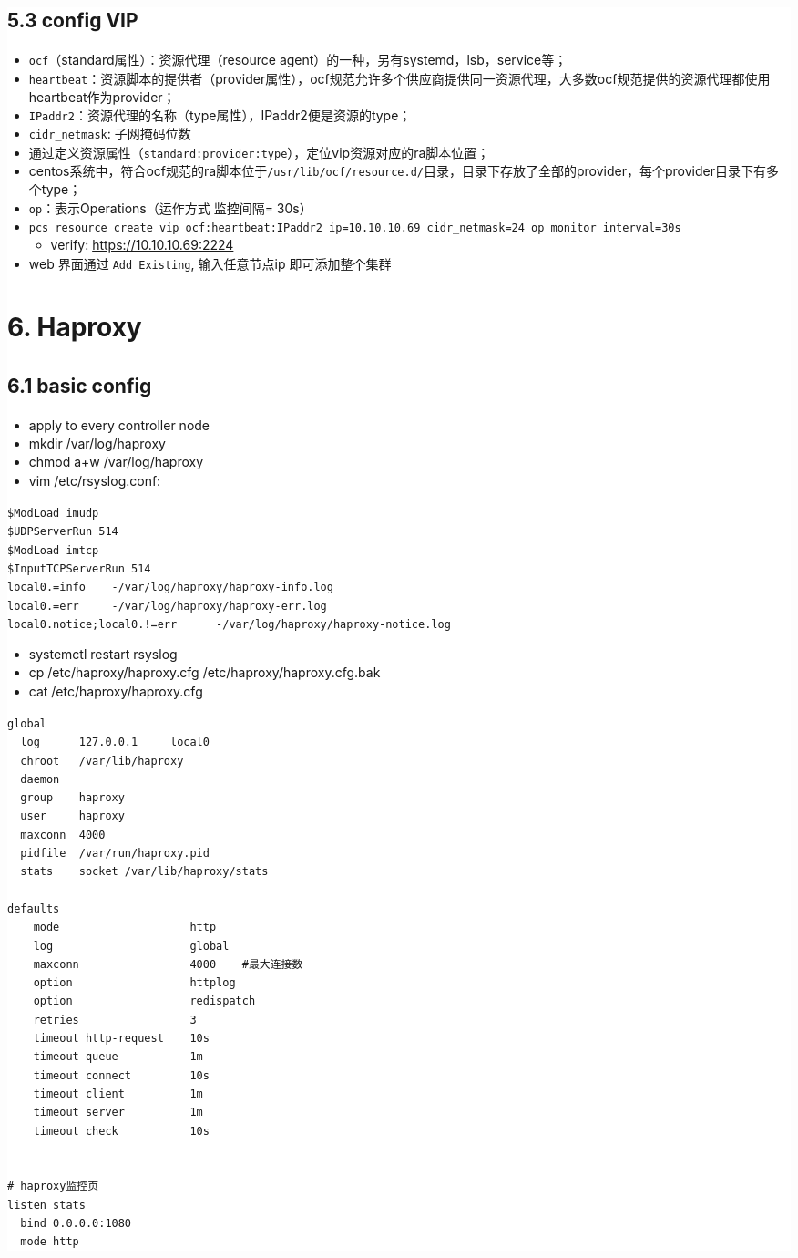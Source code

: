 ## 5.3 config VIP
- `ocf`（standard属性）：资源代理（resource agent）的一种，另有systemd，lsb，service等；
- `heartbeat`：资源脚本的提供者（provider属性），ocf规范允许多个供应商提供同一资源代理，大多数ocf规范提供的资源代理都使用heartbeat作为provider；
- `IPaddr2`：资源代理的名称（type属性），IPaddr2便是资源的type；
- `cidr_netmask`: 子网掩码位数
- 通过定义资源属性（`standard:provider:type`），定位vip资源对应的ra脚本位置；
- centos系统中，符合ocf规范的ra脚本位于`/usr/lib/ocf/resource.d/`目录，目录下存放了全部的provider，每个provider目录下有多个type；
- `op`：表示Operations（运作方式 监控间隔= 30s）
- `pcs resource create vip ocf:heartbeat:IPaddr2 ip=10.10.10.69 cidr_netmask=24 op monitor interval=30s`
    - verify: https://10.10.10.69:2224
- web 界面通过 `Add Existing`, 输入任意节点ip 即可添加整个集群

# 6. Haproxy
## 6.1 basic config
- apply to every controller node
- mkdir /var/log/haproxy
- chmod a+w /var/log/haproxy
- vim /etc/rsyslog.conf:
```shell
$ModLoad imudp
$UDPServerRun 514
$ModLoad imtcp
$InputTCPServerRun 514
local0.=info    -/var/log/haproxy/haproxy-info.log
local0.=err     -/var/log/haproxy/haproxy-err.log
local0.notice;local0.!=err      -/var/log/haproxy/haproxy-notice.log
```
- systemctl restart rsyslog
- cp /etc/haproxy/haproxy.cfg /etc/haproxy/haproxy.cfg.bak
- cat /etc/haproxy/haproxy.cfg
```shell
global
  log      127.0.0.1     local0
  chroot   /var/lib/haproxy
  daemon
  group    haproxy
  user     haproxy
  maxconn  4000
  pidfile  /var/run/haproxy.pid
  stats    socket /var/lib/haproxy/stats

defaults
    mode                    http
    log                     global
    maxconn                 4000    #最大连接数
    option                  httplog
    option                  redispatch
    retries                 3
    timeout http-request    10s
    timeout queue           1m
    timeout connect         10s
    timeout client          1m
    timeout server          1m
    timeout check           10s


# haproxy监控页
listen stats
  bind 0.0.0.0:1080
  mode http
```